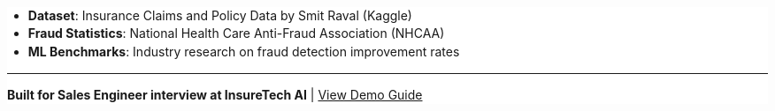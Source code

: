 - **Dataset**: Insurance Claims and Policy Data by Smit Raval (Kaggle)
- **Fraud Statistics**: National Health Care Anti-Fraud Association (NHCAA)
- **ML Benchmarks**: Industry research on fraud detection improvement rates

---

**Built for Sales Engineer interview at InsureTech AI** | [View Demo Guide](./INTERVIEW_GUIDE.md)
